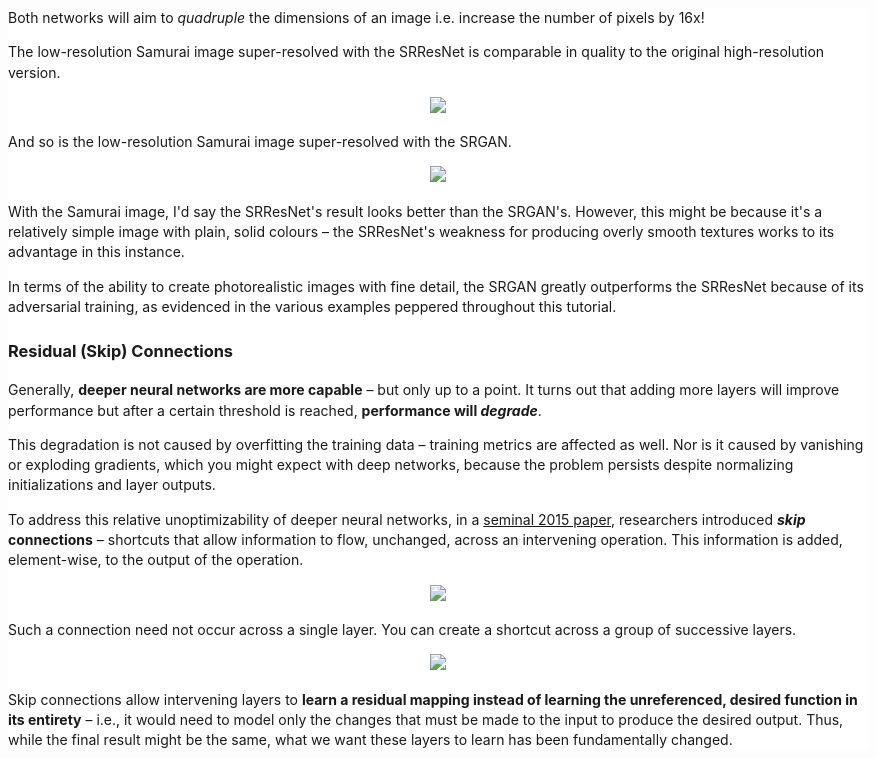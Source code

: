Both networks will aim to _quadruple_ the dimensions of an image i.e. increase the number of pixels by 16x!

The low-resolution Samurai image super-resolved with the SRResNet is comparable in quality to the original high-resolution version.

<p align="center">
<img src="./img/samurai_srresnet.png">
</p>

And so is the low-resolution Samurai image super-resolved with the SRGAN.

<p align="center">
<img src="./img/samurai_srgan.png">
</p>

With the Samurai image, I'd say the SRResNet's result looks better than the SRGAN's. However, this might be because it's a relatively simple image with plain, solid colours – the SRResNet's weakness for producing overly smooth textures works to its advantage in this instance. 

In terms of the ability to create photorealistic images with fine detail, the SRGAN greatly outperforms the SRResNet because of its adversarial training, as evidenced in the various examples peppered throughout this tutorial.

### Residual (Skip) Connections

Generally, **deeper neural networks are more capable** – but only up to a point. It turns out that adding more layers will improve performance but after a certain threshold is reached, **performance will *degrade***. 

This degradation is not caused by overfitting the training data – training metrics are affected as well. Nor is it caused by vanishing or exploding gradients, which you might expect with deep networks, because the problem persists despite normalizing initializations and layer outputs. 

To address this relative unoptimizability of deeper neural networks, in a [seminal 2015 paper](https://arxiv.org/abs/1512.03385), researchers introduced **_skip_ connections** – shortcuts that allow information to flow, unchanged, across an intervening operation. This information is added, element-wise, to the output of the operation.

<p align="center">
<img src="./img/skip_connections_1.PNG">
</p>

Such a connection need not occur across a single layer. You can create a shortcut across a group of successive layers.

<p align="center">
<img src="./img/skip_connections_2.PNG">
</p>

Skip connections allow intervening layers to **learn a residual mapping instead of learning the unreferenced, desired function in its entirety** – i.e., it would need to model only the changes that must be made to the input to produce the desired output. Thus, while the final result might be the same, what we want these layers to learn has been fundamentally changed.
